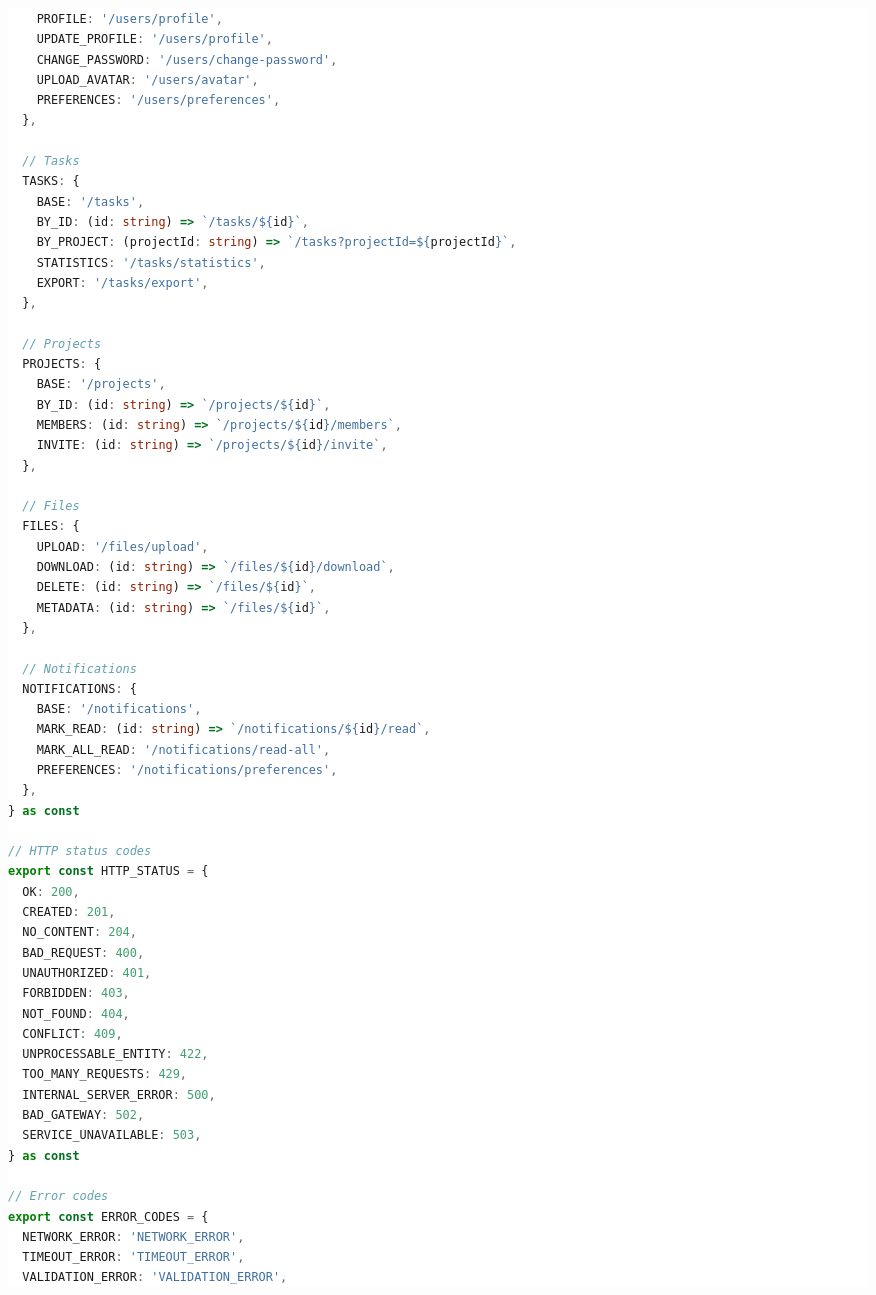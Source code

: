 ```typescript
    PROFILE: '/users/profile',
    UPDATE_PROFILE: '/users/profile',
    CHANGE_PASSWORD: '/users/change-password',
    UPLOAD_AVATAR: '/users/avatar',
    PREFERENCES: '/users/preferences',
  },
  
  // Tasks
  TASKS: {
    BASE: '/tasks',
    BY_ID: (id: string) => `/tasks/${id}`,
    BY_PROJECT: (projectId: string) => `/tasks?projectId=${projectId}`,
    STATISTICS: '/tasks/statistics',
    EXPORT: '/tasks/export',
  },
  
  // Projects
  PROJECTS: {
    BASE: '/projects',
    BY_ID: (id: string) => `/projects/${id}`,
    MEMBERS: (id: string) => `/projects/${id}/members`,
    INVITE: (id: string) => `/projects/${id}/invite`,
  },
  
  // Files
  FILES: {
    UPLOAD: '/files/upload',
    DOWNLOAD: (id: string) => `/files/${id}/download`,
    DELETE: (id: string) => `/files/${id}`,
    METADATA: (id: string) => `/files/${id}`,
  },
  
  // Notifications
  NOTIFICATIONS: {
    BASE: '/notifications',
    MARK_READ: (id: string) => `/notifications/${id}/read`,
    MARK_ALL_READ: '/notifications/read-all',
    PREFERENCES: '/notifications/preferences',
  },
} as const

// HTTP status codes
export const HTTP_STATUS = {
  OK: 200,
  CREATED: 201,
  NO_CONTENT: 204,
  BAD_REQUEST: 400,
  UNAUTHORIZED: 401,
  FORBIDDEN: 403,
  NOT_FOUND: 404,
  CONFLICT: 409,
  UNPROCESSABLE_ENTITY: 422,
  TOO_MANY_REQUESTS: 429,
  INTERNAL_SERVER_ERROR: 500,
  BAD_GATEWAY: 502,
  SERVICE_UNAVAILABLE: 503,
} as const

// Error codes
export const ERROR_CODES = {
  NETWORK_ERROR: 'NETWORK_ERROR',
  TIMEOUT_ERROR: 'TIMEOUT_ERROR',
  VALIDATION_ERROR: 'VALIDATION_ERROR',
```